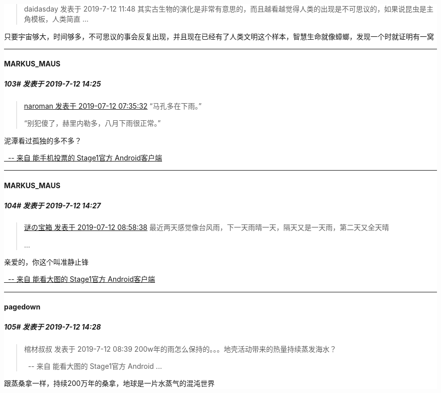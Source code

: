 

<blockquote>daidasday 发表于 2019-7-12 11:48
其实古生物的演化是非常有意思的，而且越看越觉得人类的出现是不可思议的，如果说昆虫是主角模板，人类简直 ...</blockquote>
只要宇宙够大，时间够多，不可思议的事会反复出现，并且现在已经有了人类文明这个样本，智慧生命就像蟑螂，发现一个时就证明有一窝







-----

####  MARKUS_MAUS  
##### 103#       发表于 2019-7-12 14:25



<blockquote><a href="httphttps://bbs.saraba1st.com/2b/forum.php?mod=redirect&amp;goto=findpost&amp;pid=44481029&amp;ptid=1845999" target="_blank">naroman 发表于 2019-07-12 07:35:32</a>
“马孔多在下雨。”

“别犯傻了，赫里内勒多，八月下雨很正常。”</blockquote>泥潭看过孤独的多不多？

[  -- 来自 能手机投票的 Stage1官方 Android客户端](https://www.coolapk.com/apk/140634)







-----

####  MARKUS_MAUS  
##### 104#       发表于 2019-7-12 14:27



<blockquote><a href="httphttps://bbs.saraba1st.com/2b/forum.php?mod=redirect&amp;goto=findpost&amp;pid=44481734&amp;ptid=1845999" target="_blank">谜の宝箱 发表于 2019-07-12 08:58:38</a>
最近两天感觉像台风雨，下一天雨晴一天，隔天又是一天雨，第二天又全天晴

 ...</blockquote>亲爱的，你这个叫准静止锋

[  -- 来自 能看大图的 Stage1官方 Android客户端](https://www.coolapk.com/apk/140634)







-----

####  pagedown  
##### 105#       发表于 2019-7-12 14:28



<blockquote>棺材叔叔 发表于 2019-7-12 08:39
200w年的雨怎么保持的。。。地壳活动带来的热量持续蒸发海水？


  -- 来自 能看大图的 Stage1官方 Android ...</blockquote>
跟蒸桑拿一样，持续200万年的桑拿，地球是一片水蒸气的混沌世界
